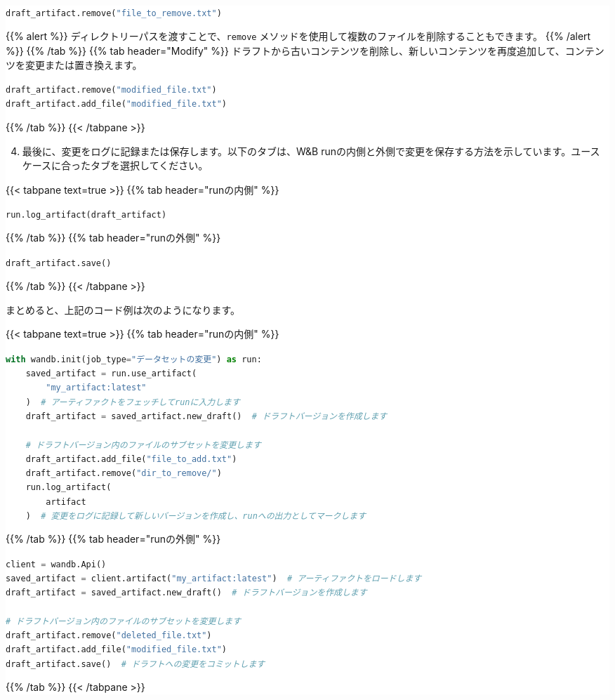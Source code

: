 ```python
draft_artifact.remove("file_to_remove.txt")
```

{{% alert %}}
ディレクトリーパスを渡すことで、`remove` メソッドを使用して複数のファイルを削除することもできます。
{{% /alert %}}
  {{% /tab %}}
  {{% tab header="Modify" %}}
ドラフトから古いコンテンツを削除し、新しいコンテンツを再度追加して、コンテンツを変更または置き換えます。

```python
draft_artifact.remove("modified_file.txt")
draft_artifact.add_file("modified_file.txt")
```
  {{% /tab %}}
{{< /tabpane >}}

4. 最後に、変更をログに記録または保存します。以下のタブは、W&B runの内側と外側で変更を保存する方法を示しています。ユースケースに合ったタブを選択してください。

{{< tabpane text=true >}}
  {{% tab header="runの内側" %}}
```python
run.log_artifact(draft_artifact)
```

  {{% /tab %}}
  {{% tab header="runの外側" %}}
```python
draft_artifact.save()
```
  {{% /tab %}}
{{< /tabpane >}}

まとめると、上記のコード例は次のようになります。

{{< tabpane text=true >}}
  {{% tab header="runの内側" %}}
```python
with wandb.init(job_type="データセットの変更") as run:
    saved_artifact = run.use_artifact(
        "my_artifact:latest"
    )  # アーティファクトをフェッチしてrunに入力します
    draft_artifact = saved_artifact.new_draft()  # ドラフトバージョンを作成します

    # ドラフトバージョン内のファイルのサブセットを変更します
    draft_artifact.add_file("file_to_add.txt")
    draft_artifact.remove("dir_to_remove/")
    run.log_artifact(
        artifact
    )  # 変更をログに記録して新しいバージョンを作成し、runへの出力としてマークします
```
  {{% /tab %}}
  {{% tab header="runの外側" %}}
```python
client = wandb.Api()
saved_artifact = client.artifact("my_artifact:latest")  # アーティファクトをロードします
draft_artifact = saved_artifact.new_draft()  # ドラフトバージョンを作成します

# ドラフトバージョン内のファイルのサブセットを変更します
draft_artifact.remove("deleted_file.txt")
draft_artifact.add_file("modified_file.txt")
draft_artifact.save()  # ドラフトへの変更をコミットします
```
  {{% /tab %}}
{{< /tabpane >}}
